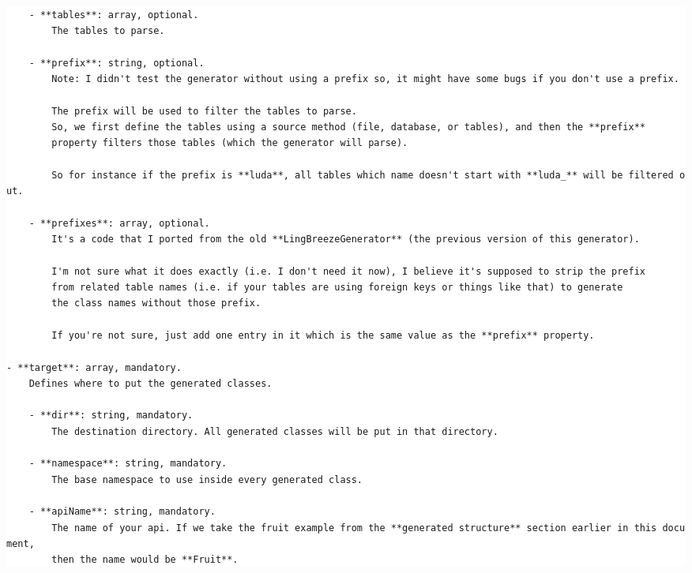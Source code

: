         - **tables**: array, optional.
            The tables to parse.
            
        - **prefix**: string, optional.
            Note: I didn't test the generator without using a prefix so, it might have some bugs if you don't use a prefix.
            
            The prefix will be used to filter the tables to parse.
            So, we first define the tables using a source method (file, database, or tables), and then the **prefix**
            property filters those tables (which the generator will parse).
            
            So for instance if the prefix is **luda**, all tables which name doesn't start with **luda_** will be filtered out.
            
        - **prefixes**: array, optional.
            It's a code that I ported from the old **LingBreezeGenerator** (the previous version of this generator).
            
            I'm not sure what it does exactly (i.e. I don't need it now), I believe it's supposed to strip the prefix
            from related table names (i.e. if your tables are using foreign keys or things like that) to generate 
            the class names without those prefix.
            
            If you're not sure, just add one entry in it which is the same value as the **prefix** property.

    - **target**: array, mandatory.
        Defines where to put the generated classes.
        
        - **dir**: string, mandatory.
            The destination directory. All generated classes will be put in that directory.
            
        - **namespace**: string, mandatory.
            The base namespace to use inside every generated class.
            
        - **apiName**: string, mandatory.
            The name of your api. If we take the fruit example from the **generated structure** section earlier in this document,
            then the name would be **Fruit**.
                
                    
             
            
            
            
        
               
   


